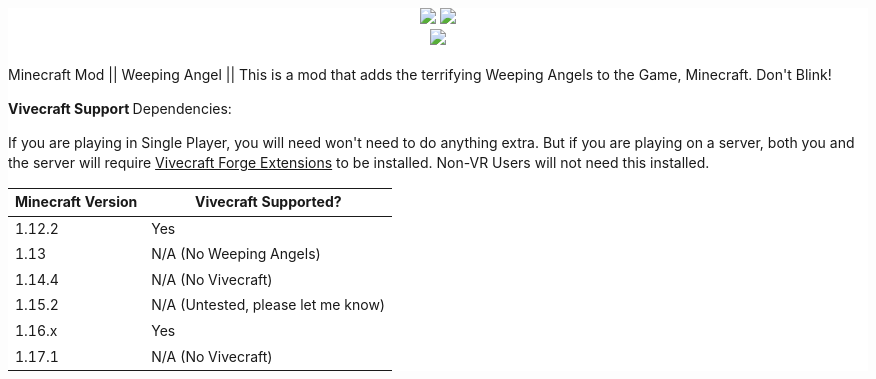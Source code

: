 <p align="center" width="100%">
    <img width="80%" src="https://raw.githubusercontent.com/WhoCraft/Weeping-Angels/1.16/src/main/resources/logo.png"> 
        <img width="60%" src="http://cf.way2muchnoise.eu/versions/weeping-angels-mod.svg"> <br>
        <img width="30%" src="http://cf.way2muchnoise.eu/weeping-angels-mod.svg"> 

Minecraft Mod || Weeping Angel || This is a mod that adds the terrifying Weeping Angels to the Game, Minecraft. Don't Blink!

</p>




<b> Vivecraft Support </b>
Dependencies:
<p>If you are playing in Single Player, you will need won't need to do anything extra. But if you are playing on a server, both you and the server will require <a href="https://www.curseforge.com/minecraft/mc-mods/vivecraft-forge-extensions">Vivecraft Forge Extensions</a>
to be installed. Non-VR Users will not need this installed.  </p>


| Minecraft Version | Vivecraft Supported? |
| ------------------- | --------------- | 
| 1.12.2 |Yes| 
| 1.13 |N/A (No Weeping Angels)| 
| 1.14.4 |N/A (No Vivecraft)| 
| 1.15.2 |N/A (Untested, please let me know)| 
| 1.16.x |Yes| 
| 1.17.1 | N/A (No Vivecraft)| 

